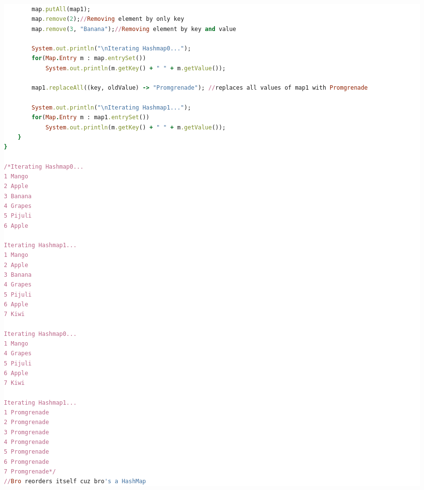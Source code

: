    ```ruby
           map.putAll(map1);
           map.remove(2);//Removing element by only key
           map.remove(3, "Banana");//Removing element by key and value

           System.out.println("\nIterating Hashmap0...");
           for(Map.Entry m : map.entrySet())
               System.out.println(m.getKey() + " " + m.getValue());

           map1.replaceAll((key, oldValue) -> "Promgrenade"); //replaces all values of map1 with Promgrenade

           System.out.println("\nIterating Hashmap1...");
           for(Map.Entry m : map1.entrySet())
               System.out.println(m.getKey() + " " + m.getValue()); 
       }
   }

   /*Iterating Hashmap0...
   1 Mango
   2 Apple
   3 Banana
   4 Grapes
   5 Pijuli
   6 Apple

   Iterating Hashmap1...
   1 Mango
   2 Apple
   3 Banana
   4 Grapes
   5 Pijuli
   6 Apple
   7 Kiwi

   Iterating Hashmap0...
   1 Mango
   4 Grapes
   5 Pijuli
   6 Apple
   7 Kiwi

   Iterating Hashmap1...
   1 Promgrenade
   2 Promgrenade
   3 Promgrenade
   4 Promgrenade
   5 Promgrenade
   6 Promgrenade
   7 Promgrenade*/
   //Bro reorders itself cuz bro's a HashMap
   ```
